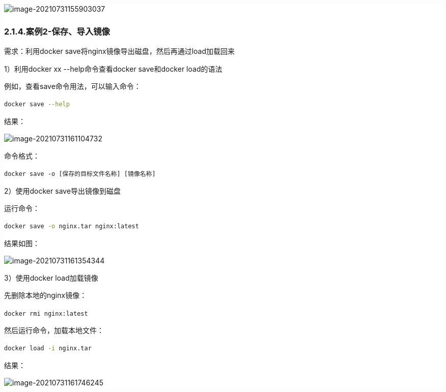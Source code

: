 ![image-20210731155903037](https://2022tiger.oss-cn-beijing.aliyuncs.com/assets/image-20210731155903037.png?versionId=CAEQIhiBgMD7ttDnjRgiIGM2N2NlOWNiZGJjMDQwN2RhMjhiMWMxYWMxZTI2MmQ5)



### 2.1.4.案例2-保存、导入镜像

需求：利用docker save将nginx镜像导出磁盘，然后再通过load加载回来

1）利用docker xx --help命令查看docker save和docker load的语法

例如，查看save命令用法，可以输入命令：

```sh
docker save --help
```

结果：

![image-20210731161104732](https://2022tiger.oss-cn-beijing.aliyuncs.com/assets/image-20210731161104732.png?versionId=CAEQIhiBgMDk9tDnjRgiIGZmNzk5MDAyODU4MDQzNTE4NzFjZTRjY2RiNjQ1NzZi)



命令格式：

```shell
docker save -o [保存的目标文件名称] [镜像名称]
```



2）使用docker save导出镜像到磁盘 

运行命令：

```sh
docker save -o nginx.tar nginx:latest
```

结果如图：

![image-20210731161354344](https://2022tiger.oss-cn-beijing.aliyuncs.com/assets/image-20210731161354344.png?versionId=CAEQIhiBgIC9j9HnjRgiIGE5MzJmZTAyYTQxMjRkNTQ5OGVkZDc2OTMwMmVlZWY0)



3）使用docker load加载镜像

先删除本地的nginx镜像：

```sh
docker rmi nginx:latest
```



然后运行命令，加载本地文件：

```sh
docker load -i nginx.tar
```

结果：

![image-20210731161746245](https://2022tiger.oss-cn-beijing.aliyuncs.com/assets/image-20210731161746245.png?versionId=CAEQIhiBgMD2g9HnjRgiIDQ5ZjMyZmQ4MzZlMzQ5ZGM4OWZkZmVjMjY3N2U3ZDc0)
